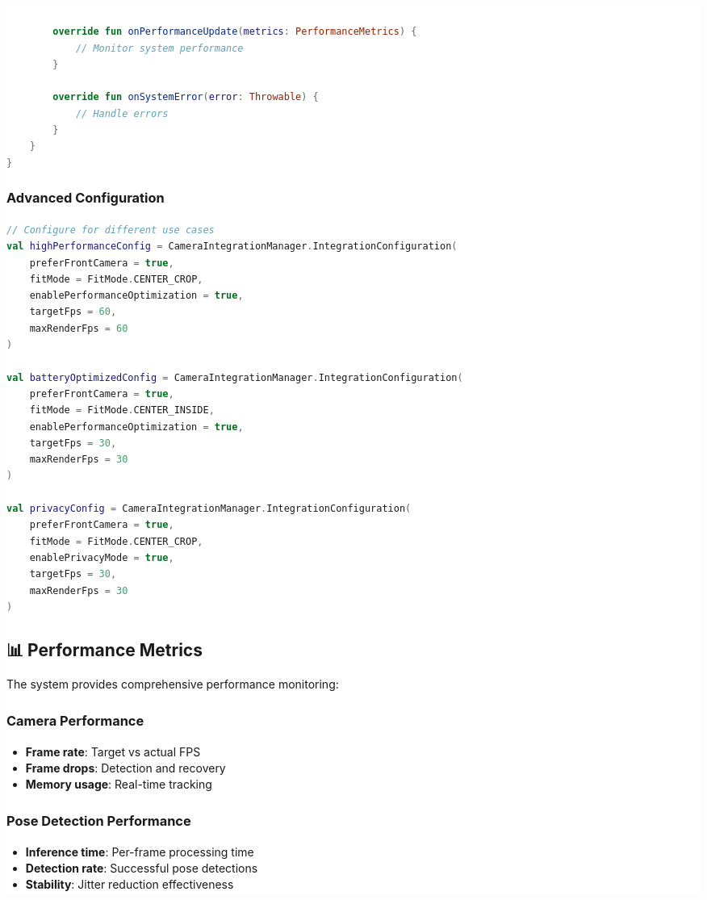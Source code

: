 ```kotlin

        override fun onPerformanceUpdate(metrics: PerformanceMetrics) {
            // Monitor system performance
        }

        override fun onSystemError(error: Throwable) {
            // Handle errors
        }
    }
}
```

### Advanced Configuration

```kotlin
// Configure for different use cases
val highPerformanceConfig = CameraIntegrationManager.IntegrationConfiguration(
    preferFrontCamera = true,
    fitMode = FitMode.CENTER_CROP,
    enablePerformanceOptimization = true,
    targetFps = 60,
    maxRenderFps = 60
)

val batteryOptimizedConfig = CameraIntegrationManager.IntegrationConfiguration(
    preferFrontCamera = true,
    fitMode = FitMode.CENTER_INSIDE,
    enablePerformanceOptimization = true,
    targetFps = 30,
    maxRenderFps = 30
)

val privacyConfig = CameraIntegrationManager.IntegrationConfiguration(
    preferFrontCamera = true,
    fitMode = FitMode.CENTER_CROP,
    enablePrivacyMode = true,
    targetFps = 30,
    maxRenderFps = 30
)
```

## 📊 Performance Metrics

The system provides comprehensive performance monitoring:

### Camera Performance
- **Frame rate**: Target vs actual FPS
- **Frame drops**: Detection and recovery
- **Memory usage**: Real-time tracking

### Pose Detection Performance
- **Inference time**: Per-frame processing time
- **Detection rate**: Successful pose detections
- **Stability**: Jitter reduction effectiveness
